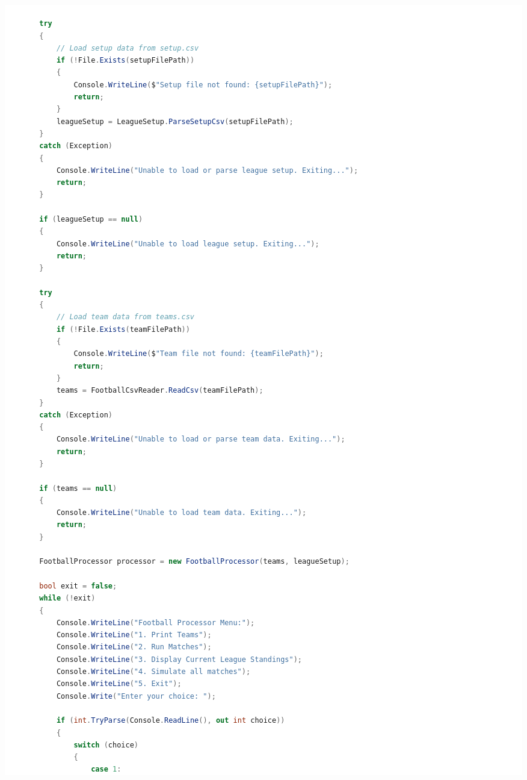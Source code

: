 ```cs

        try
        {
            // Load setup data from setup.csv
            if (!File.Exists(setupFilePath))
            {
                Console.WriteLine($"Setup file not found: {setupFilePath}");
                return;
            }
            leagueSetup = LeagueSetup.ParseSetupCsv(setupFilePath);
        }
        catch (Exception)
        {
            Console.WriteLine("Unable to load or parse league setup. Exiting...");
            return;
        }

        if (leagueSetup == null)
        {
            Console.WriteLine("Unable to load league setup. Exiting...");
            return;
        }

        try
        {
            // Load team data from teams.csv
            if (!File.Exists(teamFilePath))
            {
                Console.WriteLine($"Team file not found: {teamFilePath}");
                return;
            }
            teams = FootballCsvReader.ReadCsv(teamFilePath);
        }
        catch (Exception)
        {
            Console.WriteLine("Unable to load or parse team data. Exiting...");
            return;
        }

        if (teams == null)
        {
            Console.WriteLine("Unable to load team data. Exiting...");
            return;
        }

        FootballProcessor processor = new FootballProcessor(teams, leagueSetup);

        bool exit = false;
        while (!exit)
        {
            Console.WriteLine("Football Processor Menu:");
            Console.WriteLine("1. Print Teams");
            Console.WriteLine("2. Run Matches");
            Console.WriteLine("3. Display Current League Standings");
            Console.WriteLine("4. Simulate all matches");
            Console.WriteLine("5. Exit");
            Console.Write("Enter your choice: ");

            if (int.TryParse(Console.ReadLine(), out int choice))
            {
                switch (choice)
                {
                    case 1:
```